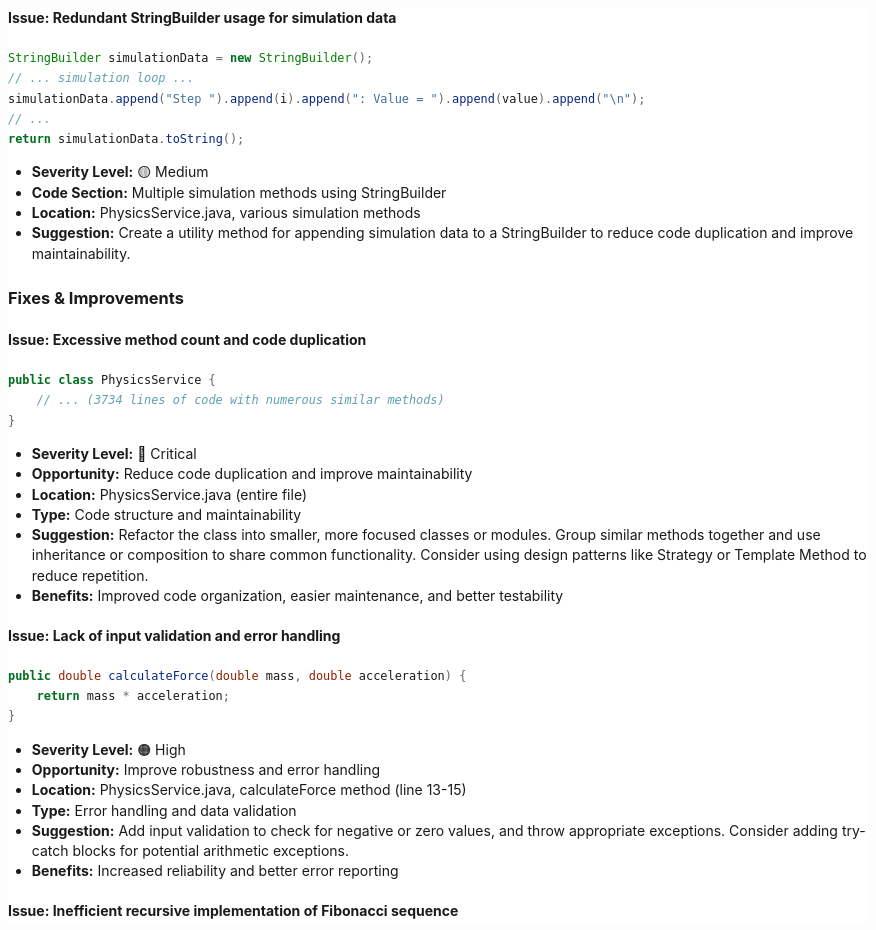 #### **Issue:** Redundant StringBuilder usage for simulation data

```java
StringBuilder simulationData = new StringBuilder();
// ... simulation loop ...
simulationData.append("Step ").append(i).append(": Value = ").append(value).append("\n");
// ...
return simulationData.toString();
```

- **Severity Level:** 🟡 Medium
- **Code Section:** Multiple simulation methods using StringBuilder
- **Location:** PhysicsService.java, various simulation methods
- **Suggestion:** Create a utility method for appending simulation data to a StringBuilder to reduce code duplication and improve maintainability.
### Fixes & Improvements

#### **Issue:** Excessive method count and code duplication

```java
public class PhysicsService {
    // ... (3734 lines of code with numerous similar methods)
}
```

- **Severity Level:** 🔴 Critical
- **Opportunity:** Reduce code duplication and improve maintainability
- **Location:** PhysicsService.java (entire file)
- **Type:** Code structure and maintainability
- **Suggestion:** Refactor the class into smaller, more focused classes or modules. Group similar methods together and use inheritance or composition to share common functionality. Consider using design patterns like Strategy or Template Method to reduce repetition.
- **Benefits:** Improved code organization, easier maintenance, and better testability

#### **Issue:** Lack of input validation and error handling

```java
public double calculateForce(double mass, double acceleration) {
    return mass * acceleration;
}
```

- **Severity Level:** 🟠 High
- **Opportunity:** Improve robustness and error handling
- **Location:** PhysicsService.java, calculateForce method (line 13-15)
- **Type:** Error handling and data validation
- **Suggestion:** Add input validation to check for negative or zero values, and throw appropriate exceptions. Consider adding try-catch blocks for potential arithmetic exceptions.
- **Benefits:** Increased reliability and better error reporting

#### **Issue:** Inefficient recursive implementation of Fibonacci sequence
